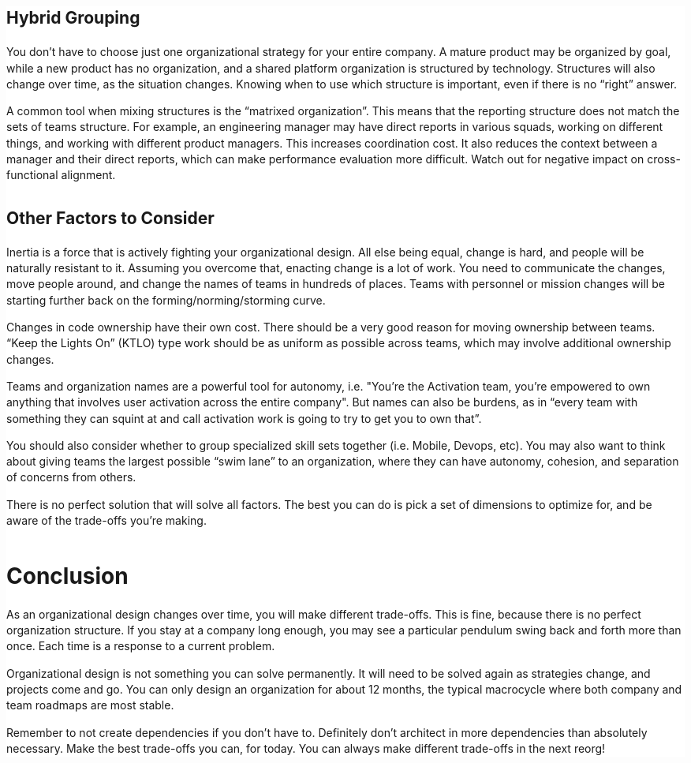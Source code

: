 ## Hybrid Grouping

You don’t have to choose just one organizational strategy for your entire company. A mature product may be organized by goal, while a new product has no organization, and a shared platform organization is structured by technology. Structures will also change over time, as the situation changes. Knowing when to use which structure is important, even if there is no “right” answer. 

A common tool when mixing structures is the “matrixed organization”. This means that the reporting structure does not match the sets of teams structure. For example, an engineering manager may have direct reports in various squads, working on different things, and working with different product managers. This increases coordination cost. It also reduces the context between a manager and their direct reports, which can make performance evaluation more difficult. Watch out for negative impact on cross-functional alignment. 

## Other Factors to Consider  

Inertia is a force that is actively fighting your organizational design. All else being equal, change is hard, and people will be naturally resistant to it. Assuming you overcome that, enacting change is a lot of work. You need to communicate the changes, move people around, and change the names of teams in hundreds of places. Teams with personnel or mission changes will be starting further back on the forming/norming/storming curve. 

Changes in code ownership have their own cost. There should be a very good reason for moving ownership between teams. “Keep the Lights On” (KTLO) type work should be as uniform as possible across teams, which may involve additional ownership changes.

Teams and organization names are a powerful tool for autonomy, i.e. "You’re the Activation team, you’re empowered to own anything that involves user activation across the entire company". But names can also be burdens, as in “every team with something they can squint at and call activation work is going to try to get you to own that”. 

You should also consider whether to group specialized skill sets together (i.e. Mobile, Devops, etc). You may also want to think about giving teams the largest possible “swim lane” to an organization, where they can have autonomy, cohesion, and separation of concerns from others. 

There is no perfect solution that will solve all factors. The best you can do is pick a set of dimensions to optimize for, and be aware of the trade-offs you’re making.

# Conclusion 

As an organizational design changes over time, you will make different trade-offs. This is fine, because there is no perfect organization structure. If you stay at a company long enough, you may see a particular pendulum swing back and forth more than once. Each time is a response to a current problem. 

Organizational design is not something you can solve permanently. It will need to be solved again as strategies change, and projects come and go. You can only design an organization for about 12 months, the typical macrocycle where both company and team roadmaps are most stable. 

Remember to not create dependencies if you don’t have to. Definitely don’t architect in more dependencies than absolutely necessary. Make the best trade-offs you can, for today. You can always make different trade-offs in the next reorg! 